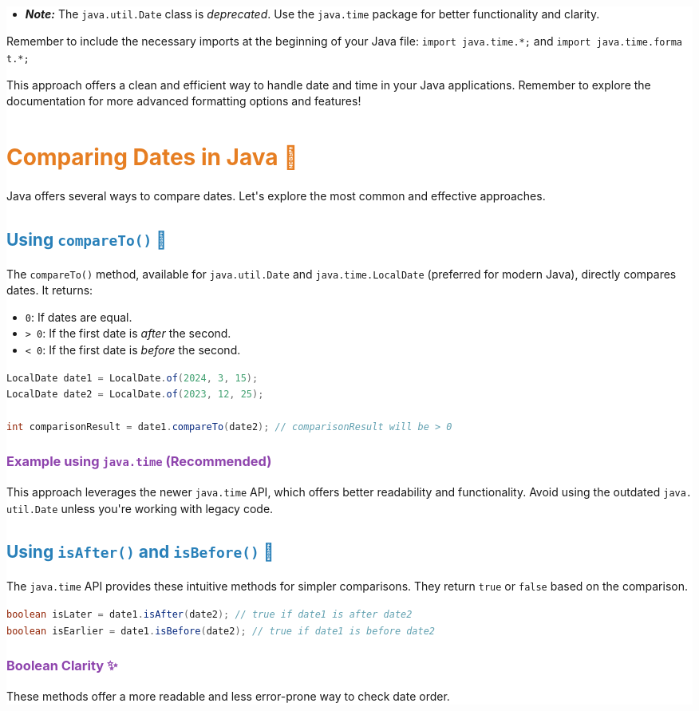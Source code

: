 *   **_Note:_**  The `java.util.Date` class is *deprecated*.  Use the `java.time` package for better functionality and clarity.

Remember to include the necessary imports at the beginning of your Java file: `import java.time.*;` and `import java.time.format.*;`


This approach offers a clean and efficient way to handle date and time in your Java applications.  Remember to explore the documentation for more advanced formatting options and features! 


# <span style="color:#e67e22">Comparing Dates in Java 📅</span>

Java offers several ways to compare dates.  Let's explore the most common and effective approaches.


## <span style="color:#2980b9">Using `compareTo()` 🤝</span>

The `compareTo()` method, available for `java.util.Date` and `java.time.LocalDate` (preferred for modern Java), directly compares dates.  It returns:

*   `0`: If dates are equal.
*   `> 0`: If the first date is *after* the second.
*   `< 0`: If the first date is *before* the second.

```java
LocalDate date1 = LocalDate.of(2024, 3, 15);
LocalDate date2 = LocalDate.of(2023, 12, 25);

int comparisonResult = date1.compareTo(date2); // comparisonResult will be > 0
```

### <span style="color:#8e44ad">Example using `java.time` (Recommended)</span>

This approach leverages the newer `java.time` API, which offers better readability and functionality.  Avoid using the outdated `java.util.Date` unless you're working with legacy code.


## <span style="color:#2980b9">Using `isAfter()` and `isBefore()` 🤔</span>

The `java.time` API provides these intuitive methods for simpler comparisons.  They return `true` or `false` based on the comparison.

```java
boolean isLater = date1.isAfter(date2); // true if date1 is after date2
boolean isEarlier = date1.isBefore(date2); // true if date1 is before date2
```

### <span style="color:#8e44ad">Boolean Clarity ✨</span>

These methods offer a more readable and less error-prone way to check date order.

